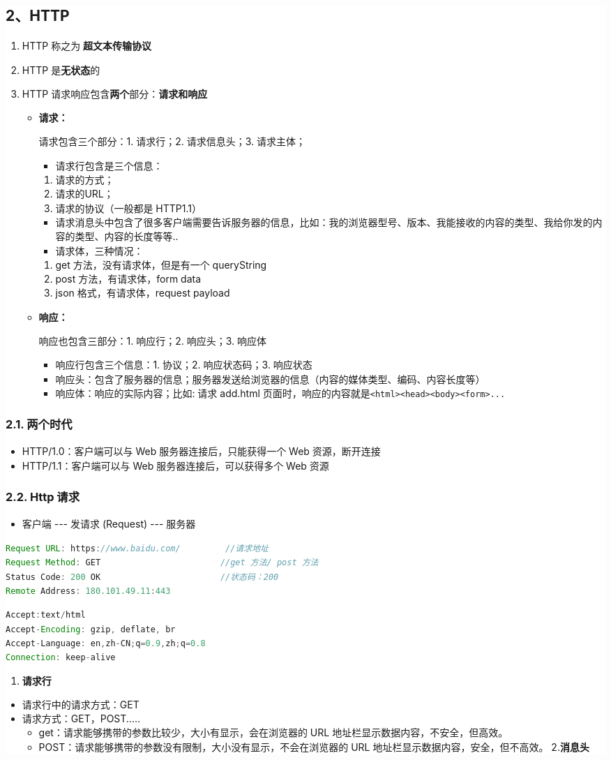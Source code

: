 ## 2、HTTP

1. HTTP 称之为 **超文本传输协议**

2. HTTP 是**无状态**的

3. HTTP 请求响应包含**两个**部分：**请求和响应**

   - **请求：**

     请求包含三个部分：1. 请求行；2. 请求信息头；3. 请求主体；

     - 请求行包含是三个信息：

     1. 请求的方式；
     2. 请求的URL；
     3. 请求的协议（一般都是 HTTP1.1）

     - 请求消息头中包含了很多客户端需要告诉服务器的信息，比如：我的浏览器型号、版本、我能接收的内容的类型、我给你发的内容的类型、内容的长度等等..
     - 请求体，三种情况：

     1. get 方法，没有请求体，但是有一个 queryString
     2. post 方法，有请求体，form data
     3. json 格式，有请求体，request payload 

   - **响应：**

     响应也包含三部分：1. 响应行；2. 响应头；3. 响应体

     - 响应行包含三个信息：1. 协议；2. 响应状态码；3. 响应状态
     - 响应头：包含了服务器的信息；服务器发送给浏览器的信息（内容的媒体类型、编码、内容长度等）
     - 响应体：响应的实际内容；比如: 请求 add.html 页面时，响应的内容就是```<html><head><body><form>...``` 

### 2.1. 两个时代

- HTTP/1.0：客户端可以与 Web 服务器连接后，只能获得一个 Web 资源，断开连接
- HTTP/1.1：客户端可以与 Web 服务器连接后，可以获得多个 Web 资源

### 2.2. Http 请求

- 客户端 --- 发请求 (Request) --- 服务器

```java
Request URL: https://www.baidu.com/			//请求地址
Request Method: GET						   //get 方法/ post 方法
Status Code: 200 OK						   //状态码：200
Remote Address: 180.101.49.11:443
```

```java
Accept:text/html
Accept-Encoding: gzip, deflate, br
Accept-Language: en,zh-CN;q=0.9,zh;q=0.8
Connection: keep-alive
```

1.	**请求行**
   - 请求行中的请求方式：GET
   - 请求方式：GET，POST.....
     - get：请求能够携带的参数比较少，大小有显示，会在浏览器的 URL 地址栏显示数据内容，不安全，但高效。
     - POST：请求能够携带的参数没有限制，大小没有显示，不会在浏览器的 URL 地址栏显示数据内容，安全，但不高效。
       2.**消息头**
